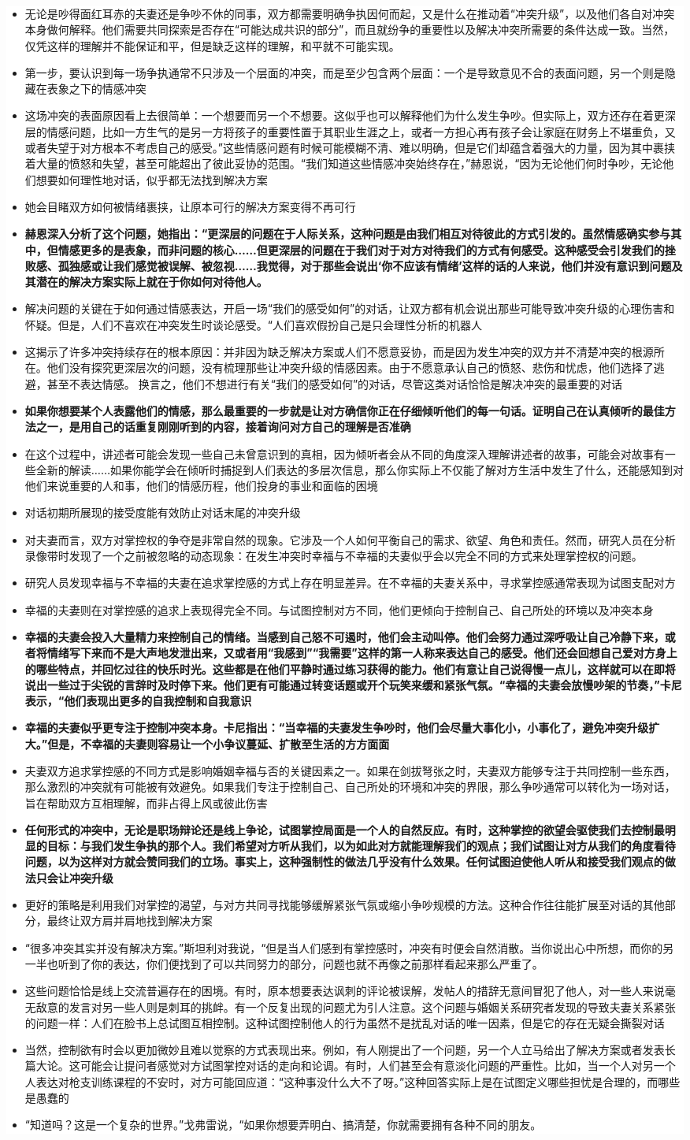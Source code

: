 * 无论是吵得面红耳赤的夫妻还是争吵不休的同事，双方都需要明确争执因何而起，又是什么在推动着“冲突升级”，以及他们各自对冲突本身做何解释。他们需要共同探索是否存在“可能达成共识的部分”，而且就纷争的重要性以及解决冲突所需要的条件达成一致。当然，仅凭这样的理解并不能保证和平，但是缺乏这样的理解，和平就不可能实现。

* 第一步，要认识到每一场争执通常不只涉及一个层面的冲突，而是至少包含两个层面：一个是导致意见不合的表面问题，另一个则是隐藏在表象之下的情感冲突

* 这场冲突的表面原因看上去很简单：一个想要而另一个不想要。这似乎也可以解释他们为什么发生争吵。但实际上，双方还存在着更深层的情感问题，比如一方生气的是另一方将孩子的重要性置于其职业生涯之上，或者一方担心再有孩子会让家庭在财务上不堪重负，又或者失望于对方根本不考虑自己的感受。”这些情感问题有时候可能模糊不清、难以明确，但是它们却蕴含着强大的力量，因为其中裹挟着大量的愤怒和失望，甚至可能超出了彼此妥协的范围。“我们知道这些情感冲突始终存在，”赫恩说，“因为无论他们何时争吵，无论他们想要如何理性地对话，似乎都无法找到解决方案

* 她会目睹双方如何被情绪裹挟，让原本可行的解决方案变得不再可行

* **赫恩深入分析了这个问题，她指出：“更深层的问题在于人际关系，这种问题是由我们相互对待彼此的方式引发的。虽然情感确实参与其中，但情感更多的是表象，而非问题的核心……但更深层的问题在于我们对于对方对待我们的方式有何感受。这种感受会引发我们的挫败感、孤独感或让我们感觉被误解、被忽视……我觉得，对于那些会说出‘你不应该有情绪’这样的话的人来说，他们并没有意识到问题及其潜在的解决方案实际上就在于你如何对待他人。**

* 解决问题的关键在于如何通过情感表达，开启一场“我们的感受如何”的对话，让双方都有机会说出那些可能导致冲突升级的心理伤害和怀疑。但是，人们不喜欢在冲突发生时谈论感受。“人们喜欢假扮自己是只会理性分析的机器人

* 这揭示了许多冲突持续存在的根本原因：并非因为缺乏解决方案或人们不愿意妥协，而是因为发生冲突的双方并不清楚冲突的根源所在。他们没有探究更深层次的问题，没有梳理那些让冲突升级的情感因素。由于不愿意承认自己的愤怒、悲伤和忧虑，他们选择了逃避，甚至不表达情感。 换言之，他们不想进行有关“我们的感受如何”的对话，尽管这类对话恰恰是解决冲突的最重要的对话

* **如果你想要某个人表露他们的情感，那么最重要的一步就是让对方确信你正在仔细倾听他们的每一句话。证明自己在认真倾听的最佳方法之一，是用自己的话重复刚刚听到的内容，接着询问对方自己的理解是否准确**

* 在这个过程中，讲述者可能会发现一些自己未曾意识到的真相，因为倾听者会从不同的角度深入理解讲述者的故事，可能会对故事有一些全新的解读……如果你能学会在倾听时捕捉到人们表达的多层次信息，那么你实际上不仅能了解对方生活中发生了什么，还能感知到对他们来说重要的人和事，他们的情感历程，他们投身的事业和面临的困境

* 对话初期所展现的接受度能有效防止对话末尾的冲突升级

* 对夫妻而言，双方对掌控权的争夺是非常自然的现象。它涉及一个人如何平衡自己的需求、欲望、角色和责任。然而，研究人员在分析录像带时发现了一个之前被忽略的动态现象：在发生冲突时幸福与不幸福的夫妻似乎会以完全不同的方式来处理掌控权的问题。

* 研究人员发现幸福与不幸福的夫妻在追求掌控感的方式上存在明显差异。在不幸福的夫妻关系中，寻求掌控感通常表现为试图支配对方

* 幸福的夫妻则在对掌控感的追求上表现得完全不同。与试图控制对方不同，他们更倾向于控制自己、自己所处的环境以及冲突本身

* **幸福的夫妻会投入大量精力来控制自己的情绪。当感到自己怒不可遏时，他们会主动叫停。他们会努力通过深呼吸让自己冷静下来，或者将情绪写下来而不是大声地发泄出来，又或者用“我感到”“我需要”这样的第一人称来表达自己的感受。他们还会回想自己爱对方身上的哪些特点，并回忆过往的快乐时光。这些都是在他们平静时通过练习获得的能力。他们有意让自己说得慢一点儿，这样就可以在即将说出一些过于尖锐的言辞时及时停下来。他们更有可能通过转变话题或开个玩笑来缓和紧张气氛。“幸福的夫妻会放慢吵架的节奏，”卡尼表示，“他们表现出更多的自我控制和自我意识**

* **幸福的夫妻似乎更专注于控制冲突本身。卡尼指出：“当幸福的夫妻发生争吵时，他们会尽量大事化小，小事化了，避免冲突升级扩大。”但是，不幸福的夫妻则容易让一个小争议蔓延、扩散至生活的方方面面**

* 夫妻双方追求掌控感的不同方式是影响婚姻幸福与否的关键因素之一。如果在剑拔弩张之时，夫妻双方能够专注于共同控制一些东西，那么激烈的冲突就有可能被有效避免。如果我们专注于控制自己、自己所处的环境和冲突的界限，那么争吵通常可以转化为一场对话，旨在帮助双方互相理解，而非占得上风或彼此伤害

* **任何形式的冲突中，无论是职场辩论还是线上争论，试图掌控局面是一个人的自然反应。有时，这种掌控的欲望会驱使我们去控制最明显的目标：与我们发生争执的那个人。我们希望对方听从我们，以为如此对方就能理解我们的观点；我们试图让对方从我们的角度看待问题，以为这样对方就会赞同我们的立场。事实上，这种强制性的做法几乎没有什么效果。任何试图迫使他人听从和接受我们观点的做法只会让冲突升级**

* 更好的策略是利用我们对掌控的渴望，与对方共同寻找能够缓解紧张气氛或缩小争吵规模的方法。这种合作往往能扩展至对话的其他部分，最终让双方肩并肩地找到解决方案

* “很多冲突其实并没有解决方案。”斯坦利对我说，“但是当人们感到有掌控感时，冲突有时便会自然消散。当你说出心中所想，而你的另一半也听到了你的表达，你们便找到了可以共同努力的部分，问题也就不再像之前那样看起来那么严重了。

* 这些问题恰恰是线上交流普遍存在的困境。有时，原本想要表达讽刺的评论被误解，发帖人的措辞无意间冒犯了他人，对一些人来说毫无敌意的发言对另一些人则是刺耳的挑衅。有一个反复出现的问题尤为引人注意。这个问题与婚姻关系研究者发现的导致夫妻关系紧张的问题一样：人们在脸书上总试图互相控制。这种试图控制他人的行为虽然不是扰乱对话的唯一因素，但是它的存在无疑会撕裂对话

* 当然，控制欲有时会以更加微妙且难以觉察的方式表现出来。例如，有人刚提出了一个问题，另一个人立马给出了解决方案或者发表长篇大论。这可能会让提问者感觉对方试图掌控对话的走向和论调。有时，人们甚至会有意淡化问题的严重性。比如，当一个人对另一个人表达对枪支训练课程的不安时，对方可能回应道：“这种事没什么大不了呀。”这种回答实际上是在试图定义哪些担忧是合理的，而哪些是愚蠢的

* “知道吗？这是一个复杂的世界。”戈弗雷说，“如果你想要弄明白、搞清楚，你就需要拥有各种不同的朋友。
